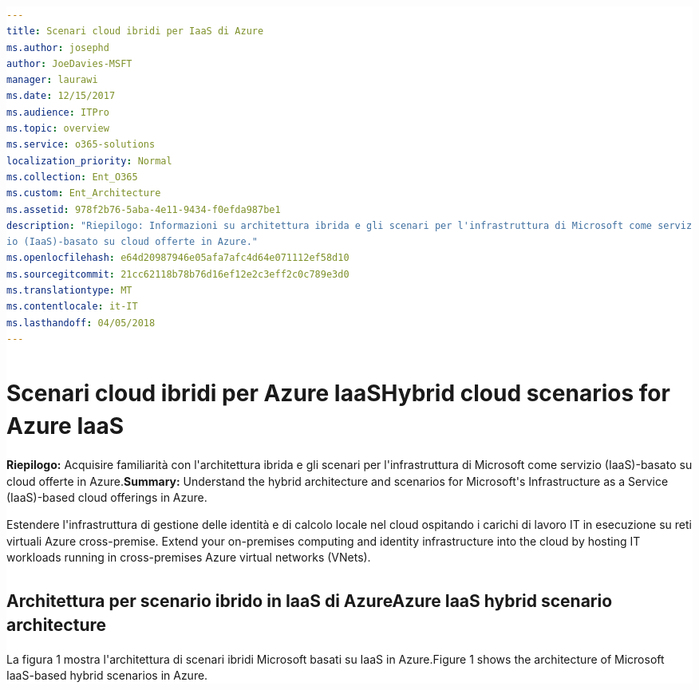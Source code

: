 ```yaml
---
title: Scenari cloud ibridi per IaaS di Azure
ms.author: josephd
author: JoeDavies-MSFT
manager: laurawi
ms.date: 12/15/2017
ms.audience: ITPro
ms.topic: overview
ms.service: o365-solutions
localization_priority: Normal
ms.collection: Ent_O365
ms.custom: Ent_Architecture
ms.assetid: 978f2b76-5aba-4e11-9434-f0efda987be1
description: "Riepilogo: Informazioni su architettura ibrida e gli scenari per l'infrastruttura di Microsoft come servizio (IaaS)-basato su cloud offerte in Azure."
ms.openlocfilehash: e64d20987946e05afa7afc4d64e071112ef58d10
ms.sourcegitcommit: 21cc62118b78b76d16ef12e2c3eff2c0c789e3d0
ms.translationtype: MT
ms.contentlocale: it-IT
ms.lasthandoff: 04/05/2018
---
```

# <a name="hybrid-cloud-scenarios-for-azure-iaas"></a><span data-ttu-id="f9b2e-103">Scenari cloud ibridi per Azure IaaS</span><span class="sxs-lookup"><span data-stu-id="f9b2e-103">Hybrid cloud scenarios for Azure IaaS</span></span>

 <span data-ttu-id="f9b2e-104">**Riepilogo:** Acquisire familiarità con l'architettura ibrida e gli scenari per l'infrastruttura di Microsoft come servizio (IaaS)-basato su cloud offerte in Azure.</span><span class="sxs-lookup"><span data-stu-id="f9b2e-104">**Summary:** Understand the hybrid architecture and scenarios for Microsoft's Infrastructure as a Service (IaaS)-based cloud offerings in Azure.</span></span>
  
<span data-ttu-id="f9b2e-105">Estendere l'infrastruttura di gestione delle identità e di calcolo locale nel cloud ospitando i carichi di lavoro IT in esecuzione su reti virtuali Azure cross-premise. </span><span class="sxs-lookup"><span data-stu-id="f9b2e-105">Extend your on-premises computing and identity infrastructure into the cloud by hosting IT workloads running in cross-premises Azure virtual networks (VNets).</span></span> 
  
## <a name="azure-iaas-hybrid-scenario-architecture"></a><span data-ttu-id="f9b2e-106">Architettura per scenario ibrido in IaaS di Azure</span><span class="sxs-lookup"><span data-stu-id="f9b2e-106">Azure IaaS hybrid scenario architecture</span></span>

<span data-ttu-id="f9b2e-107">La figura 1 mostra l'architettura di scenari ibridi Microsoft basati su IaaS in Azure.</span><span class="sxs-lookup"><span data-stu-id="f9b2e-107">Figure 1 shows the architecture of Microsoft IaaS-based hybrid scenarios in Azure.</span></span>
  